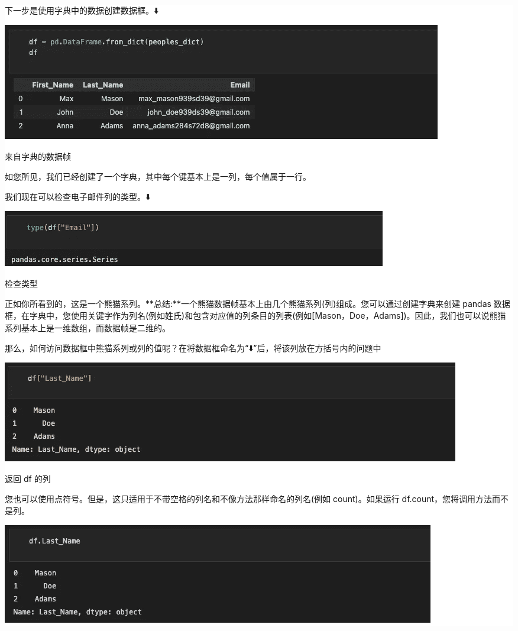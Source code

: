 下一步是使用字典中的数据创建数据框。⬇️

![](img/f096baf4c7cf8f704cc33b176b7b8460.png)

来自字典的数据帧

如您所见，我们已经创建了一个字典，其中每个键基本上是一列，每个值属于一行。

我们现在可以检查电子邮件列的类型。⬇️

![](img/f6e696db6cc892fa4f4f9113444f936b.png)

检查类型

正如你所看到的，这是一个熊猫系列。**总结:**一个熊猫数据帧基本上由几个熊猫系列(列)组成。您可以通过创建字典来创建 pandas 数据框，在字典中，您使用关键字作为列名(例如姓氏)和包含对应值的列条目的列表(例如[Mason，Doe，Adams])。因此，我们也可以说熊猫系列基本上是一维数组，而数据帧是二维的。

那么，如何访问数据框中熊猫系列或列的值呢？在将数据框命名为“⬇️”后，将该列放在方括号内的问题中

![](img/e3384d2b374ddb4eb409310f26c6c24f.png)

返回 df 的列

您也可以使用点符号。但是，这只适用于不带空格的列名和不像方法那样命名的列名(例如 count)。如果运行 df.count，您将调用方法而不是列。

![](img/3667133d44d77bc9766c9cd2e399f5e9.png)
